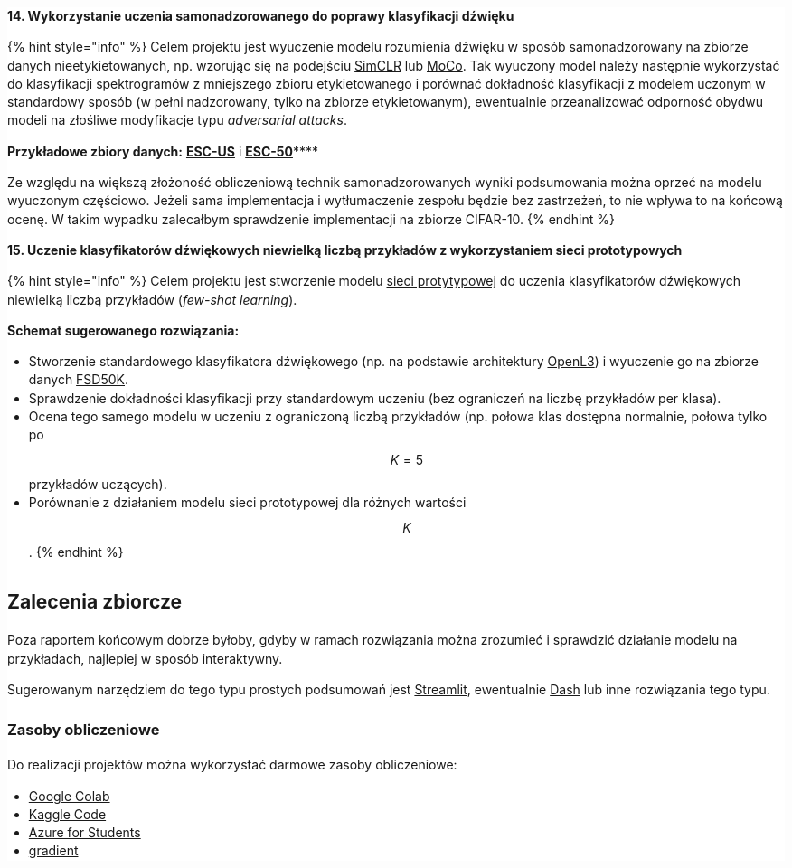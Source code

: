 **14. Wykorzystanie uczenia samonadzorowanego do poprawy klasyfikacji dźwięku**

{% hint style="info" %}
Celem projektu jest wyuczenie modelu rozumienia dźwięku w sposób samonadzorowany na zbiorze danych nieetykietowanych, np. wzorując się na podejściu [SimCLR](https://github.com/google-research/simclr) lub [MoCo](https://github.com/facebookresearch/moco). Tak wyuczony model należy następnie wykorzystać do klasyfikacji spektrogramów z mniejszego zbioru etykietowanego i porównać dokładność klasyfikacji z modelem uczonym w standardowy sposób \(w pełni nadzorowany, tylko na zbiorze etykietowanym\), ewentualnie przeanalizować odporność obydwu modeli na złośliwe modyfikacje typu _adversarial attacks_.

**Przykładowe zbiory danych:** [**ESC-US**](https://dataverse.harvard.edu/dataset.xhtml?persistentId=doi:10.7910/DVN/YDEPUT) i [**ESC-50**](https://github.com/karolpiczak/ESC-50)\*\*\*\*

Ze względu na większą złożoność obliczeniową technik samonadzorowanych wyniki podsumowania można oprzeć na modelu wyuczonym częściowo. Jeżeli sama implementacja i wytłumaczenie zespołu będzie bez zastrzeżeń, to nie wpływa to na końcową ocenę. W takim wypadku zalecałbym sprawdzenie implementacji na zbiorze CIFAR-10.
{% endhint %}

**15. Uczenie klasyfikatorów dźwiękowych niewielką liczbą przykładów z wykorzystaniem sieci prototypowych**

{% hint style="info" %}
Celem projektu jest stworzenie modelu [sieci protytypowej](https://arxiv.org/pdf/1703.05175.pdf) do uczenia klasyfikatorów dźwiękowych niewielką liczbą przykładów \(_few-shot learning_\).

**Schemat sugerowanego rozwiązania:**

* Stworzenie standardowego klasyfikatora dźwiękowego \(np. na podstawie architektury [OpenL3](https://openl3.readthedocs.io/)\) i wyuczenie go na zbiorze danych [FSD50K](https://annotator.freesound.org/fsd/release/FSD50K/).
* Sprawdzenie dokładności klasyfikacji przy standardowym uczeniu \(bez ograniczeń na liczbę przykładów per klasa\).
* Ocena tego samego modelu w uczeniu z ograniczoną liczbą przykładów \(np. połowa klas dostępna normalnie, połowa tylko po $$K=5$$ przykładów uczących\).
* Porównanie z działaniem modelu sieci prototypowej dla różnych wartości $$K$$ .
{% endhint %}

## Zalecenia zbiorcze

Poza raportem końcowym dobrze byłoby, gdyby w ramach rozwiązania można zrozumieć i sprawdzić działanie modelu na przykładach, najlepiej w sposób interaktywny.

Sugerowanym narzędziem do tego typu prostych podsumowań jest [Streamlit](https://www.streamlit.io/), ewentualnie [Dash](http://dash.plotly.com/) lub inne rozwiązania tego typu.

### Zasoby obliczeniowe

Do realizacji projektów można wykorzystać darmowe zasoby obliczeniowe:

* [Google Colab](https://colab.research.google.com/)
* [Kaggle Code](https://www.kaggle.com/code)
* [Azure for Students](https://azure.microsoft.com/pl-pl/free/students/)
* [gradient](https://docs.paperspace.com/gradient/instances/instance-types/free-instances)

